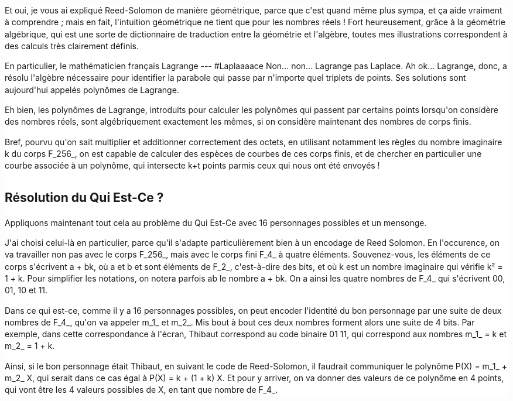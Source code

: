 Et oui, je vous ai expliqué Reed-Solomon de manière géométrique,
parce que c'est quand même plus sympa, et ça aide vraiment à comprendre ;
mais en fait, l'intuition géométrique ne tient que pour les nombres réels !
Fort heureusement, grâce à la géométrie algébrique,
qui est une sorte de dictionnaire de traduction entre la géométrie et l'algèbre,
toutes mes illustrations correspondent à des calculs très clairement définis.

En particulier, le mathématicien français Lagrange --- #Laplaaaace 
Non... non... Lagrange pas Laplace.
Ah ok...
Lagrange, donc, a résolu l'algèbre nécessaire pour identifier la parabole 
qui passe par n'importe quel triplets de points.
Ses solutions sont aujourd'hui appelés polynômes de Lagrange.

Eh bien, les polynômes de Lagrange, introduits 
pour calculer les polynômes qui passent par certains points
lorsqu'on considère des nombres réels,
sont algébriquement exactement les mêmes,
si on considère maintenant des nombres de corps finis.

Bref, pourvu qu'on sait multiplier et additionner correctement des octets,
en utilisant notamment les règles du nombre imaginaire k du corps F_256_,
on est capable de calculer des espèces de courbes de ces corps finis,
et de chercher en particulier une courbe associée à un polynôme,
qui intersecte k+t points parmis ceux qui nous ont été envoyés !


## Résolution du Qui Est-Ce ?

Appliquons maintenant tout cela au problème du Qui Est-Ce 
avec 16 personnages possibles et un mensonge.

J'ai choisi celui-là en particulier,
parce qu'il s'adapte particulièrement bien à un encodage de Reed Solomon.
En l'occurence, on va travailler non pas avec le corps F_256_, 
mais avec le corps fini F_4_ à quatre éléments.
Souvenez-vous, les éléments de ce corps s'écrivent a + bk,
où a et b et sont éléments de F_2_, c'est-à-dire des bits,
et où k est un nombre imaginaire qui vérifie k² = 1 + k.
Pour simplifier les notations, on notera parfois ab le nombre a + bk.
On a ainsi les quatre nombres de F_4_ qui s'écrivent
00, 01, 10 et 11.

Dans ce qui est-ce, comme il y a 16 personnages possibles,
on peut encoder l'identité du bon personnage par une suite de deux nombres de F_4_,
qu'on va appeler m_1_ et m_2_.
Mis bout à bout ces deux nombres forment alors une suite de 4 bits.
Par exemple, dans cette correspondance à l'écran,
Thibaut correspond au code binaire 01 11,
qui correspond aux nombres m_1_ = k et m_2_ = 1 + k.

Ainsi, si le bon personnage était Thibaut,
en suivant le code de Reed-Solomon,
il faudrait communiquer le polynôme P(X) = m_1_ + m_2_ X,
qui serait dans ce cas égal à P(X) = k + (1 + k) X.
Et pour y arriver, on va donner des valeurs de ce polynôme en 4 points,
qui vont être les 4 valeurs possibles de X, en tant que nombre de F_4_.
